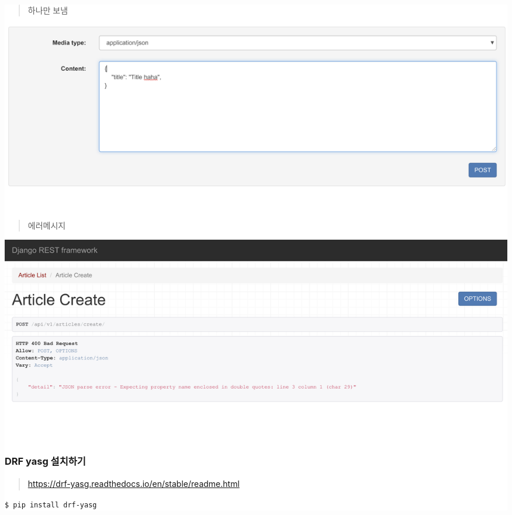 > 하나만 보냄

![image-20200511162920160](../images/image-20200511162920160.png)

<br>

> 에러메시지

![image-20200511162959467](../images/image-20200511162959467.png)

<br>

<br>

### DRF yasg 설치하기

> https://drf-yasg.readthedocs.io/en/stable/readme.html

```bash
$ pip install drf-yasg
```

